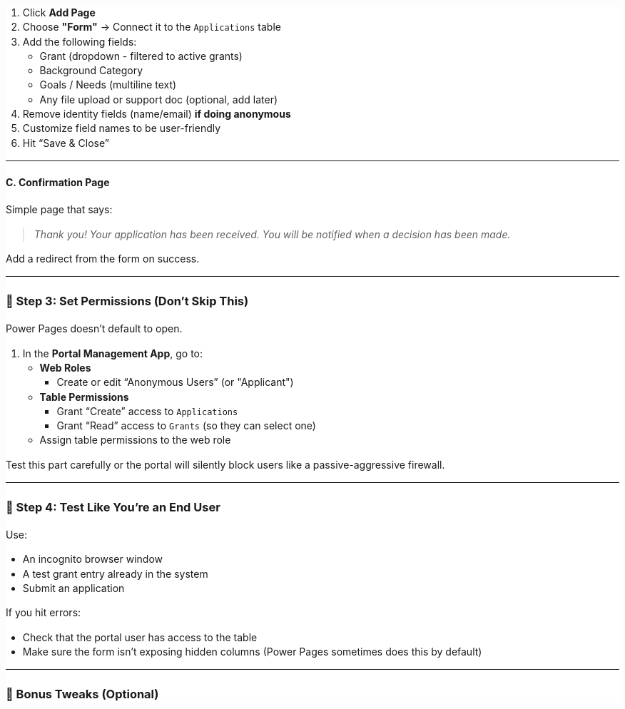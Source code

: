 1. Click **Add Page**
2. Choose **"Form"** → Connect it to the `Applications` table
3. Add the following fields:
   - Grant (dropdown - filtered to active grants)
   - Background Category
   - Goals / Needs (multiline text)
   - Any file upload or support doc (optional, add later)
4. Remove identity fields (name/email) **if doing anonymous**
5. Customize field names to be user-friendly
6. Hit “Save & Close”

---

#### **C. Confirmation Page**

Simple page that says:
> *Thank you! Your application has been received. You will be notified when a decision has been made.*

Add a redirect from the form on success.

---

### 🔐 Step 3: Set Permissions (Don’t Skip This)

Power Pages doesn’t default to open.

1. In the **Portal Management App**, go to:
   - **Web Roles**
     - Create or edit “Anonymous Users” (or "Applicant")
   - **Table Permissions**
     - Grant “Create” access to `Applications`
     - Grant “Read” access to `Grants` (so they can select one)
   - Assign table permissions to the web role

Test this part carefully or the portal will silently block users like a passive-aggressive firewall.

---

### 🧪 Step 4: Test Like You’re an End User

Use:

- An incognito browser window
- A test grant entry already in the system
- Submit an application

If you hit errors:

- Check that the portal user has access to the table
- Make sure the form isn’t exposing hidden columns (Power Pages sometimes does this by default)

---

### 🧹 Bonus Tweaks (Optional)
